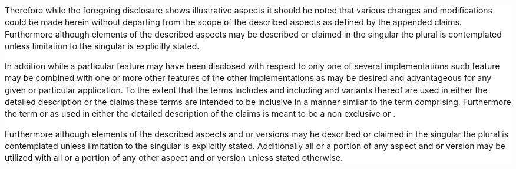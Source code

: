 Therefore while the foregoing disclosure shows illustrative aspects it should he noted that various changes and modifications could be made herein without departing from the scope of the described aspects as defined by the appended claims. Furthermore although elements of the described aspects may be described or claimed in the singular the plural is contemplated unless limitation to the singular is explicitly stated.

In addition while a particular feature may have been disclosed with respect to only one of several implementations such feature may be combined with one or more other features of the other implementations as may be desired and advantageous for any given or particular application. To the extent that the terms includes and including and variants thereof are used in either the detailed description or the claims these terms are intended to be inclusive in a manner similar to the term comprising. Furthermore the term or as used in either the detailed description of the claims is meant to be a non exclusive or .

Furthermore although elements of the described aspects and or versions may he described or claimed in the singular the plural is contemplated unless limitation to the singular is explicitly stated. Additionally all or a portion of any aspect and or version may be utilized with all or a portion of any other aspect and or version unless stated otherwise.

